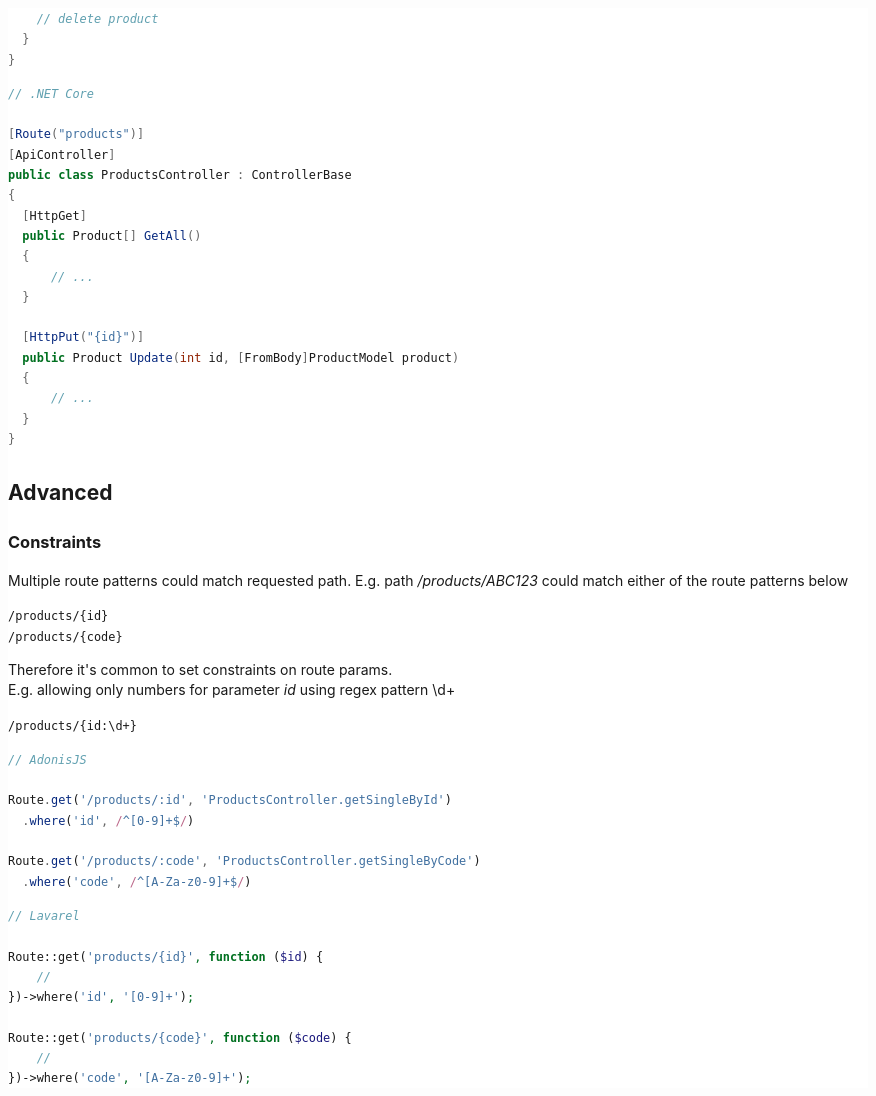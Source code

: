 ``` java
    // delete product
  }
}
```

``` csharp
// .NET Core

[Route("products")]
[ApiController]
public class ProductsController : ControllerBase
{
  [HttpGet]
  public Product[] GetAll()
  {
      // ...
  }   

  [HttpPut("{id}")]
  public Product Update(int id, [FromBody]ProductModel product)
  {
      // ...
  }   
}
```
## Advanced 
### Constraints
Multiple route patterns could match requested path.
E.g. path */products/ABC123* could match either of the route patterns below

```
/products/{id}  
/products/{code}
```

Therefore it's common to set constraints on route params.  
E.g. allowing only numbers for parameter *id* using regex pattern \d+

```
/products/{id:\d+}
```

``` ts
// AdonisJS

Route.get('/products/:id', 'ProductsController.getSingleById')
  .where('id', /^[0-9]+$/) 

Route.get('/products/:code', 'ProductsController.getSingleByCode')
  .where('code', /^[A-Za-z0-9]+$/) 
```

``` php
// Lavarel

Route::get('products/{id}', function ($id) {
    //
})->where('id', '[0-9]+');

Route::get('products/{code}', function ($code) {
    //
})->where('code', '[A-Za-z0-9]+');
```
